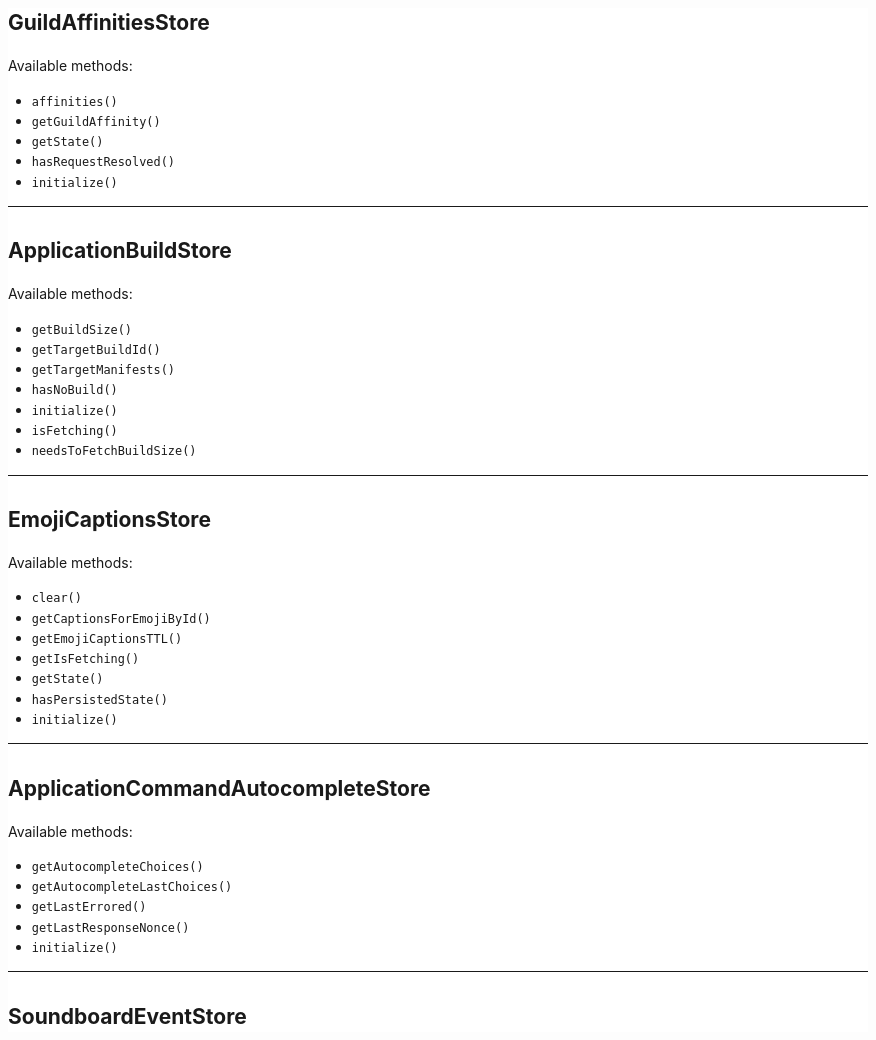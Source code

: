 
## GuildAffinitiesStore

Available methods:

- `affinities()`
- `getGuildAffinity()`
- `getState()`
- `hasRequestResolved()`
- `initialize()`

---

## ApplicationBuildStore

Available methods:

- `getBuildSize()`
- `getTargetBuildId()`
- `getTargetManifests()`
- `hasNoBuild()`
- `initialize()`
- `isFetching()`
- `needsToFetchBuildSize()`

---

## EmojiCaptionsStore

Available methods:

- `clear()`
- `getCaptionsForEmojiById()`
- `getEmojiCaptionsTTL()`
- `getIsFetching()`
- `getState()`
- `hasPersistedState()`
- `initialize()`

---

## ApplicationCommandAutocompleteStore

Available methods:

- `getAutocompleteChoices()`
- `getAutocompleteLastChoices()`
- `getLastErrored()`
- `getLastResponseNonce()`
- `initialize()`

---

## SoundboardEventStore
